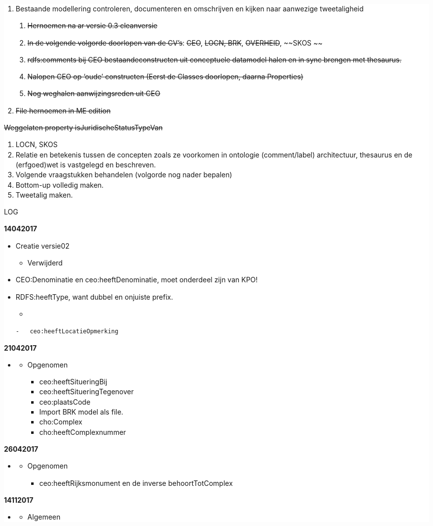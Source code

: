 1.  Bestaande modellering controleren, documenteren en omschrijven en kijken naar aanwezige tweetaligheid

    1.  ~~Hernoemen na ar versie 0.3 cleanversie~~

    2.  ~~In de volgende volgorde doorlopen van de CV’s~~: ~~CEO~~, ~~LOCN, BRK~~, ~~OVERHEID~~, ~~SKOS ~~

    3.  ~~rdfs:comments bij CEO bestaandeconstructen uit conceptuele datamodel halen en in sync brengen met thesaurus.~~

    4.  ~~Nalopen CEO op ‘oude’ constructen (Eerst de Classes doorlopen, daarna Properties)~~

    5.  ~~Nog weghalen aanwijzingsreden uit CEO~~

2. ~~File hernoemen in ME edition~~

~~Weggelaten property isJuridischeStatusTypeVan~~

1.  LOCN, SKOS
2.  Relatie en betekenis tussen de concepten zoals ze voorkomen in ontologie (comment/label) architectuur, thesaurus en de (erfgoed)wet is vastgelegd en beschreven.
3.  Volgende vraagstukken behandelen (volgorde nog nader bepalen)
4.  Bottom-up volledig maken.
5.  Tweetalig maken.

<span id="anchor-5"></span>LOG

**14042017**

-   Creatie versie02

    -   Verwijderd

-   CEO:Denominatie en ceo:heeftDenominatie, moet onderdeel zijn van KPO!
-   RDFS:heeftType, want dubbel en onjuiste prefix.

    -   

        -   ceo:heeftLocatieOpmerking

**21042017**

-   -   Opgenomen

        -   ceo:heeftSitueringBij
        -   ceo:heeftSitueringTegenover
        -   ceo:plaatsCode
        -   Import BRK model als file.
        -   cho:Complex
        -   cho:heeftComplexnummer

**26042017**

-   -   Opgenomen

        -   ceo:heeftRijksmonument en de inverse behoortTotComplex

**14112017**

-   -   Algemeen
